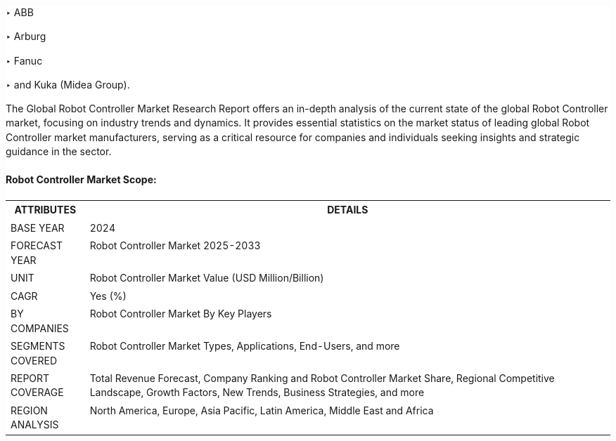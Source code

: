 ‣ ABB

‣ Arburg

‣ Fanuc

‣ and Kuka (Midea Group).

The Global Robot Controller Market Research Report offers an in-depth analysis of the current state of the global Robot Controller market, focusing on industry trends and dynamics. It provides essential statistics on the market status of leading global Robot Controller market manufacturers, serving as a critical resource for companies and individuals seeking insights and strategic guidance in the sector.

<h4>Robot Controller Market Scope:</h4>
<table>
<tr>
<th>ATTRIBUTES</th>
<th>DETAILS</th>
</tr>
<tr>
<td>BASE YEAR</td>
<td>2024</td>
</tr>
<tr>
<td>FORECAST YEAR</td>
<td>Robot Controller Market 2025-2033</td>
</tr>
<tr>
<td>UNIT</td>
<td>Robot Controller Market Value (USD Million/Billion)</td>
<tr>
<td>CAGR</td>
<td>Yes (%)</td>
</tr>
</tr>
<tr>
<td>BY COMPANIES</td>
<td>Robot Controller Market By Key Players</td>
</tr>
<tr>
<td>SEGMENTS COVERED</td>
<td>Robot Controller Market Types, Applications, End-Users, and more</td>
</tr>
<tr>
<td>REPORT COVERAGE</td>
<td>Total Revenue Forecast, Company Ranking and Robot Controller Market Share, Regional Competitive Landscape, Growth Factors, New Trends, Business Strategies, and more</td>
</tr>
<tr>
<td>REGION ANALYSIS</td>
<td>North America, Europe, Asia Pacific, Latin America, Middle East and Africa</td>
</tr>
</table>
